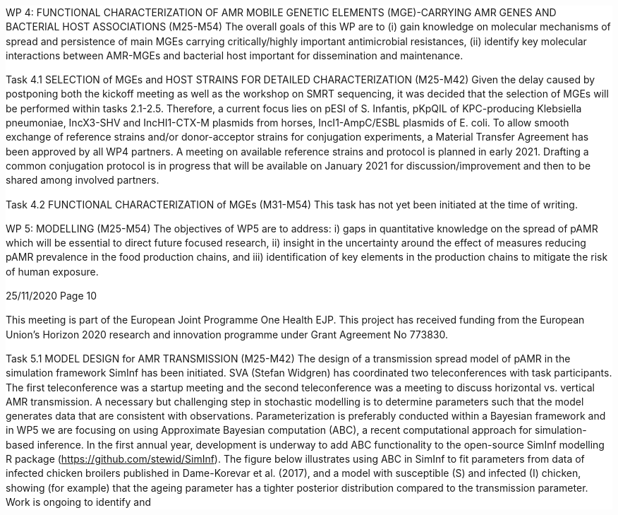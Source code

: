 
WP 4: FUNCTIONAL CHARACTERIZATION OF AMR MOBILE GENETIC 
ELEMENTS (MGE)-CARRYING AMR GENES AND BACTERIAL HOST 
ASSOCIATIONS (M25-M54) 
The  overall  goals  of  this WP  are to  (i)  gain  knowledge  on  molecular  mechanisms  of  spread  and 
persistence of main MGEs carrying critically/highly important antimicrobial resistances, (ii) identify key 
molecular  interactions  between  AMR-MGEs  and  bacterial  host  important  for  dissemination  and 
maintenance.  
 
Task 4.1 SELECTION of MGEs and HOST STRAINS FOR DETAILED CHARACTERIZATION (M25-M42) 
Given the delay caused by postponing both the kickoff meeting as well as the workshop on SMRT 
sequencing, it was decided that the selection of MGEs will be performed within tasks 2.1-2.5. Therefore, 
a current focus lies on pESI of S. Infantis, pKpQIL of KPC-producing Klebsiella pneumoniae, IncX3-SHV 
and  IncHI1-CTX-M  plasmids  from  horses,  IncI1-AmpC/ESBL  plasmids  of  E.  coli.  To  allow  smooth 
exchange of reference strains and/or donor-acceptor strains for conjugation experiments, a Material 
Transfer Agreement has been approved by all WP4 partners. A meeting on available reference strains 
and protocol is planned in early 2021. Drafting a common conjugation protocol is in progress that will 
be available on January 2021 for discussion/improvement and then to be shared among involved 
partners.  
 
 
Task 4.2 FUNCTIONAL CHARACTERIZATION of MGEs (M31-M54) 
This task has not yet been initiated at the time of writing.  
 
 
WP 5: MODELLING (M25-M54) 
The objectives of WP5 are to address: i) gaps in quantitative knowledge on the spread of pAMR which 
will be essential to direct future focused research, ii) insight in the uncertainty around the effect of 
measures  reducing  pAMR  prevalence  in the  food  production  chains,  and  iii) identification of  key 
elements in the production chains to mitigate the risk of human exposure. 
 
25/11/2020    Page 
10 

This meeting is part of the European Joint Programme One Health EJP. 
This project has received funding from the European Union’s Horizon 2020 
research and innovation programme under Grant Agreement No 773830. 
 
Task 5.1 MODEL DESIGN for AMR TRANSMISSION (M25-M42) 
The design of a transmission spread model of pAMR in the simulation framework SimInf has been 
initiated. SVA (Stefan Widgren) has coordinated two teleconferences with task participants. The first 
teleconference  was  a  startup  meeting  and  the  second  teleconference  was  a  meeting  to  discuss 
horizontal vs. vertical AMR transmission. 
A necessary but challenging step in stochastic modelling is to determine parameters such that the 
model generates data that are consistent with observations. Parameterization is preferably conducted 
within a Bayesian framework and in WP5 we are focusing on using Approximate Bayesian computation 
(ABC),  a  recent  computational  approach  for  simulation-based  inference.  In  the  first  annual  year, 
development is underway to add ABC functionality to the open-source SimInf modelling R package 
(https://github.com/stewid/SimInf). The figure below illustrates using ABC in SimInf to fit parameters 
from data of infected chicken broilers published in Dame-Korevar et al. (2017), and a model with 
susceptible (S) and infected (I) chicken, showing (for example) that the ageing parameter has a tighter 
posterior  distribution  compared  to  the  transmission  parameter.  Work  is  ongoing  to  identify  and 